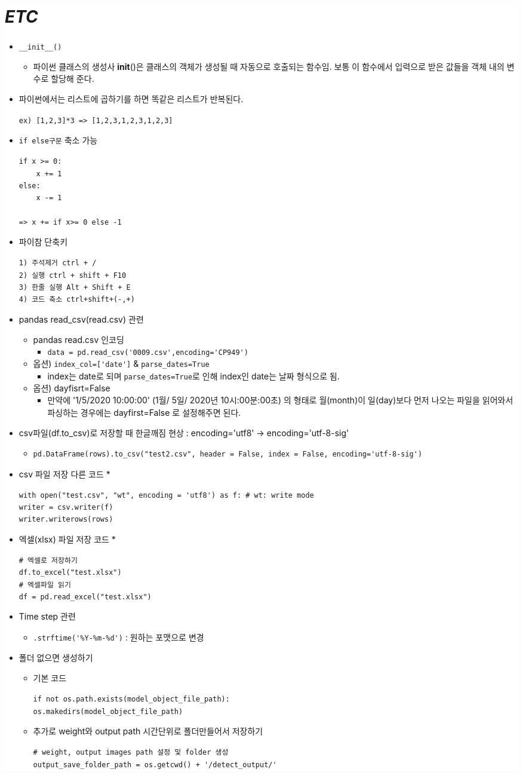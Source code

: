 
_ETC_
===
* ` __init__() `
    * 파이썬 클래스의 생성사 __init__()은 클래스의 객체가 생성될 때 자동으로 호출되는 함수임. 보통 이 함수에서 입력으로 받은 값들을 객체 내의 변수로 할당해 준다.

* 파이썬에서는 리스트에 곱하기를 하면 똑같은 리스트가 반복된다.
    ```
    ex) [1,2,3]*3 => [1,2,3,1,2,3,1,2,3] 
    ```
* `if else구문` 축소 가능
    ```
    if x >= 0:
        x += 1
    else:
        x -= 1
    
    => x += if x>= 0 else -1
    ```
* 파이참 단축키
    ```
    1) 주석제거 ctrl + /
    2) 실행 ctrl + shift + F10
    3) 한줄 실행 Alt + Shift + E
    4) 코드 축소 ctrl+shift+(-,+)
    ```
* pandas read_csv(read.csv) 관련
  * pandas read.csv 인코딩
    * `data = pd.read_csv('0009.csv',encoding='CP949')`
  * 옵션) `index_col=['date']` & `parse_dates=True`
    * index는 date로 되며 `parse_dates=True`로 인해 index인 date는 날짜 형식으로 됨.
  * 옵션) dayfisrt=False
    * 만약에 '1/5/2020 10:00:00' (1월/ 5일/ 2020년 10시:00분:00초) 의 형태로 월(month)이 일(day)보다 먼저 나오는 파일을 읽어와서 파싱하는 경우에는 dayfirst=False 로 설정해주면 된다.

   
* csv파일(df.to_csv)로 저장할 때 한글깨짐 현상 : encoding='utf8' -> encoding='utf-8-sig'
    * `pd.DataFrame(rows).to_csv("test2.csv", header = False, index = False, encoding='utf-8-sig')`
* csv 파일 저장 다른 코드
  * 
    ```
    with open("test.csv", "wt", encoding = 'utf8') as f: # wt: write mode
    writer = csv.writer(f)
    writer.writerows(rows)
    ```
* 엑셀(xlsx) 파일 저장 코드
  * 
   ```
  # 엑셀로 저장하기
  df.to_excel("test.xlsx")
  # 엑셀파일 읽기
  df = pd.read_excel("test.xlsx")
   ```
* Time step 관련
  * `.strftime('%Y-%m-%d')` : 원하는 포맷으로 변경
* 폴더 없으면 생성하기
    * 기본 코드
        ```
        if not os.path.exists(model_object_file_path):
        os.makedirs(model_object_file_path)
        ```
    * 추가로 weight와 output path 시간단위로 폴더만들어서 저장하기
        ```
        # weight, output images path 설정 및 folder 생성
        output_save_folder_path = os.getcwd() + '/detect_output/'